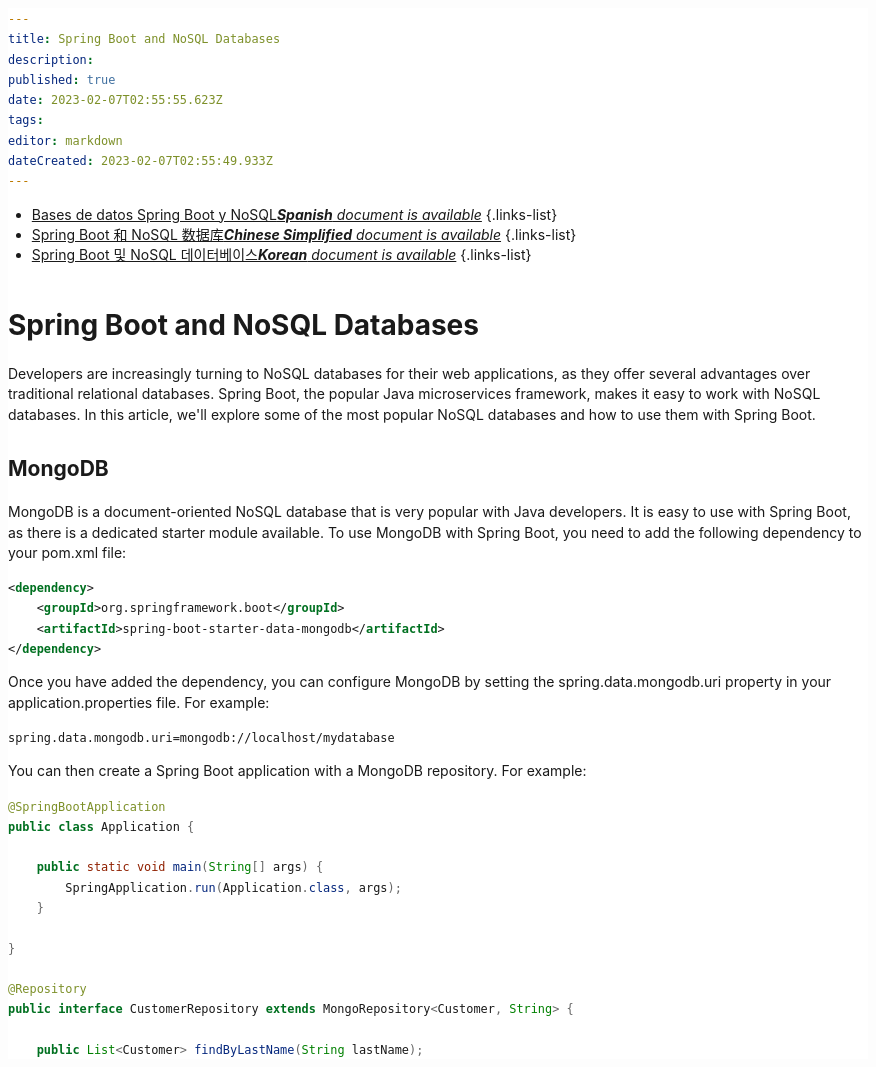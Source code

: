 ```yaml
---
title: Spring Boot and NoSQL Databases
description: 
published: true
date: 2023-02-07T02:55:55.623Z
tags: 
editor: markdown
dateCreated: 2023-02-07T02:55:49.933Z
---
```


- [Bases de datos Spring Boot y NoSQL***Spanish** document is available*](/es/Knowledge-base/Spring-Boot/spring-boot-and-nosql-databases)
{.links-list}
- [Spring Boot 和 NoSQL 数据库***Chinese Simplified** document is available*](/zh/Knowledge-base/Spring-Boot/spring-boot-and-nosql-databases)
{.links-list}
- [Spring Boot 및 NoSQL 데이터베이스***Korean** document is available*](/ko/Knowledge-base/Spring-Boot/spring-boot-and-nosql-databases)
{.links-list}


# Spring Boot and NoSQL Databases

Developers are increasingly turning to NoSQL databases for their web applications, as they offer several advantages over traditional relational databases. Spring Boot, the popular Java microservices framework, makes it easy to work with NoSQL databases. In this article, we'll explore some of the most popular NoSQL databases and how to use them with Spring Boot.

## MongoDB

MongoDB is a document-oriented NoSQL database that is very popular with Java developers. It is easy to use with Spring Boot, as there is a dedicated starter module available. To use MongoDB with Spring Boot, you need to add the following dependency to your pom.xml file:

```xml
<dependency>
    <groupId>org.springframework.boot</groupId>
    <artifactId>spring-boot-starter-data-mongodb</artifactId>
</dependency>
```

Once you have added the dependency, you can configure MongoDB by setting the spring.data.mongodb.uri property in your application.properties file. For example:

```
spring.data.mongodb.uri=mongodb://localhost/mydatabase
```

You can then create a Spring Boot application with a MongoDB repository. For example:

```java
@SpringBootApplication
public class Application {

    public static void main(String[] args) {
        SpringApplication.run(Application.class, args);
    }

}

@Repository
public interface CustomerRepository extends MongoRepository<Customer, String> {

    public List<Customer> findByLastName(String lastName);

```